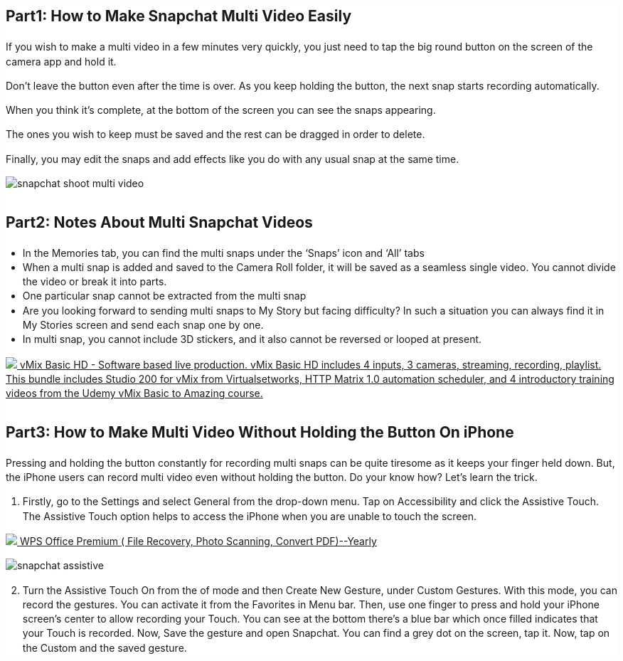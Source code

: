 ## Part1: How to Make Snapchat Multi Video Easily

 If you wish to make a multi video in a few minutes very quickly, you just need to tap the big round button on the screen of the camera app and hold it.

 Don’t leave the button even after the time is over. As you keep holding the button, the next snap starts recording automatically.

 When you think it’s complete, at the bottom of the screen you can see the snaps appearing.

 The ones you wish to keep must be saved and the rest can be dragged in order to delete.

 Finally, you may edit the snaps and add effects like you do with any usual snap at the same time.

![snapchat shoot multi video](https://images.wondershare.com/filmora/article-images/snapchat-shoot-multi-video.jpg)

## Part2: Notes About Multi Snapchat Videos

* In the Memories tab, you can find the multi snaps under the ‘Snaps’ icon and ‘All’ tabs
* When a multi snap is added and saved to the Camera Roll folder, it will be saved as a seamless single video. You cannot divide the video or break it into parts.
* One particular snap cannot be extracted from the multi snap
* Are you looking forward to sending multi snaps to My Story but facing difficulty? In such a situation you can always find it in My Stories screen and send each snap one by one.
* In multi snap, you cannot include 3D stickers, and it also cannot be reversed or looped at present.


<a href="https://secure.2checkout.com/order/checkout.php?PRODS=4718728&QTY=1&AFFILIATE=108875&CART=1"> <img src="https://secure.avangate.com/images/merchant/ce9a6fb2becc2d235e62b125e9260102/products/vMixCallScreenshot1-large.jpg" border="0"> vMix Basic HD - Software based live production. vMix Basic HD includes 4 inputs, 3 cameras, streaming, recording, playlist. 
This bundle includes Studio 200 for vMix from Virtualsetworks, HTTP Matrix 1.0 automation scheduler, and 4 introductory training videos from the Udemy vMix Basic to Amazing course. </a>

## Part3: How to Make Multi Video Without Holding the Button On iPhone

 Pressing and holding the button constantly for recording multi snaps can be quite tiresome as it keeps your finger held down. But, the iPhone users can record multi video even without holding the button. Do your know how? Let’s learn the trick.

1. Firstly, go to the Settings and select General from the drop-down menu. Tap on Accessibility and click the Assistive Touch. The Assistive Touch option helps to access the iPhone when you are unable to touch the screen.


<a href="https://secure.2checkout.com/order/checkout.php?PRODS=38729081&QTY=1&AFFILIATE=108875&CART=1"><img src="https://website-prod.cache.wpscdn.com/img/wps-writer-free-word-processor-1x.3d9c80d.png" border="0">
WPS Office Premium ( File Recovery, Photo Scanning, Convert PDF)--Yearly</a>

![snapchat assistive](https://images.wondershare.com/filmora/article-images/snapchat-assistive-touch.JPG)

2. Turn the Assistive Touch On from the of mode and then Create New Gesture, under Custom Gestures. With this mode, you can record the gestures. You can activate it from the Favorites in Menu bar. Then, use one finger to press and hold your iPhone screen’s center to allow recording your Touch. You can see at the bottom there’s a blue bar which once filled indicates that your Touch is recorded. Now, Save the gesture and open Snapchat. You can find a grey dot on the screen, tap it. Now, tap on the Custom and the saved gesture.
